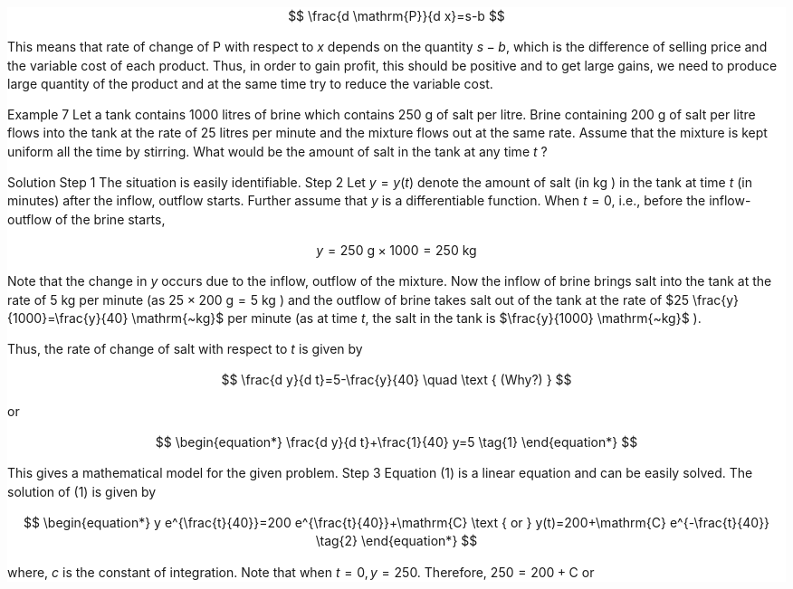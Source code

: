 $$
\frac{d \mathrm{P}}{d x}=s-b
$$

This means that rate of change of P with respect to $x$ depends on the quantity $s-b$, which is the difference of selling price and the variable cost of each product. Thus, in order to gain profit, this should be positive and to get large gains, we need to produce large quantity of the product and at the same time try to reduce the variable cost.

Example 7 Let a tank contains 1000 litres of brine which contains 250 g of salt per litre. Brine containing 200 g of salt per litre flows into the tank at the rate of 25 litres per minute and the mixture flows out at the same rate. Assume that the mixture is kept uniform all the time by stirring. What would be the amount of salt in the tank at any time $t$ ?

Solution Step 1 The situation is easily identifiable.
Step 2 Let $y=y(t)$ denote the amount of salt (in kg ) in the tank at time $t$ (in minutes) after the inflow, outflow starts. Further assume that $y$ is a differentiable function.
When $t=0$, i.e., before the inflow-outflow of the brine starts,

$$
y=250 \mathrm{~g} \times 1000=250 \mathrm{~kg}
$$

Note that the change in $y$ occurs due to the inflow, outflow of the mixture.
Now the inflow of brine brings salt into the tank at the rate of 5 kg per minute (as $25 \times 200 \mathrm{~g}=5 \mathrm{~kg}$ ) and the outflow of brine takes salt out of the tank at the rate of $25 \frac{y}{1000}=\frac{y}{40} \mathrm{~kg}$ per minute (as at time $t$, the salt in the tank is $\frac{y}{1000} \mathrm{~kg}$ ).

Thus, the rate of change of salt with respect to $t$ is given by

$$
\frac{d y}{d t}=5-\frac{y}{40} \quad \text { (Why?) }
$$

or

$$
\begin{equation*}
\frac{d y}{d t}+\frac{1}{40} y=5 \tag{1}
\end{equation*}
$$

This gives a mathematical model for the given problem.
Step 3 Equation (1) is a linear equation and can be easily solved. The solution of (1) is given by

$$
\begin{equation*}
y e^{\frac{t}{40}}=200 e^{\frac{t}{40}}+\mathrm{C} \text { or } y(t)=200+\mathrm{C} e^{-\frac{t}{40}} \tag{2}
\end{equation*}
$$

where, $c$ is the constant of integration.
Note that when $t=0, y=250$. Therefore, $250=200+\mathrm{C}$
or
